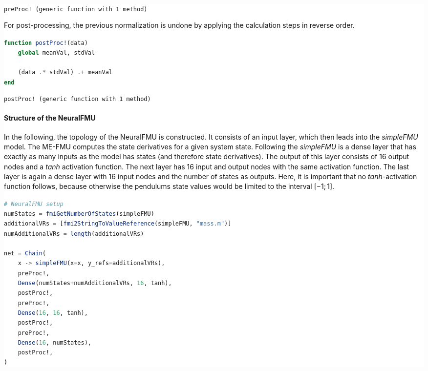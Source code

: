


    preProc! (generic function with 1 method)



For post-processing, the previous normalization is undone by applying the calculation steps in reverse order.


```julia
function postProc!(data)
    global meanVal, stdVal
    
    (data .* stdVal) .+ meanVal
end 
```




    postProc! (generic function with 1 method)



#### Structure of the NeuralFMU

In the following, the topology of the NeuralFMU is constructed. It consists of an input layer, which then leads into the *simpleFMU* model. The ME-FMU computes the state derivatives for a given system state. Following the *simpleFMU* is a dense layer that has exactly as many inputs as the model has states (and therefore state derivatives). The output of this layer consists of 16 output nodes and a *tanh* activation function. The next layer has 16 input and output nodes with the same activation function. The last layer is again a dense layer with 16 input nodes and the number of states as outputs. Here, it is important that no *tanh*-activation function follows, because otherwise the pendulums state values would be limited to the interval $[-1;1]$.


```julia
# NeuralFMU setup
numStates = fmiGetNumberOfStates(simpleFMU)
additionalVRs = [fmi2StringToValueReference(simpleFMU, "mass.m")]
numAdditionalVRs = length(additionalVRs)

net = Chain(
    x -> simpleFMU(x=x, y_refs=additionalVRs),
    preProc!,
    Dense(numStates+numAdditionalVRs, 16, tanh),
    postProc!,
    preProc!,
    Dense(16, 16, tanh),
    postProc!,
    preProc!,
    Dense(16, numStates),
    postProc!,
)
```



